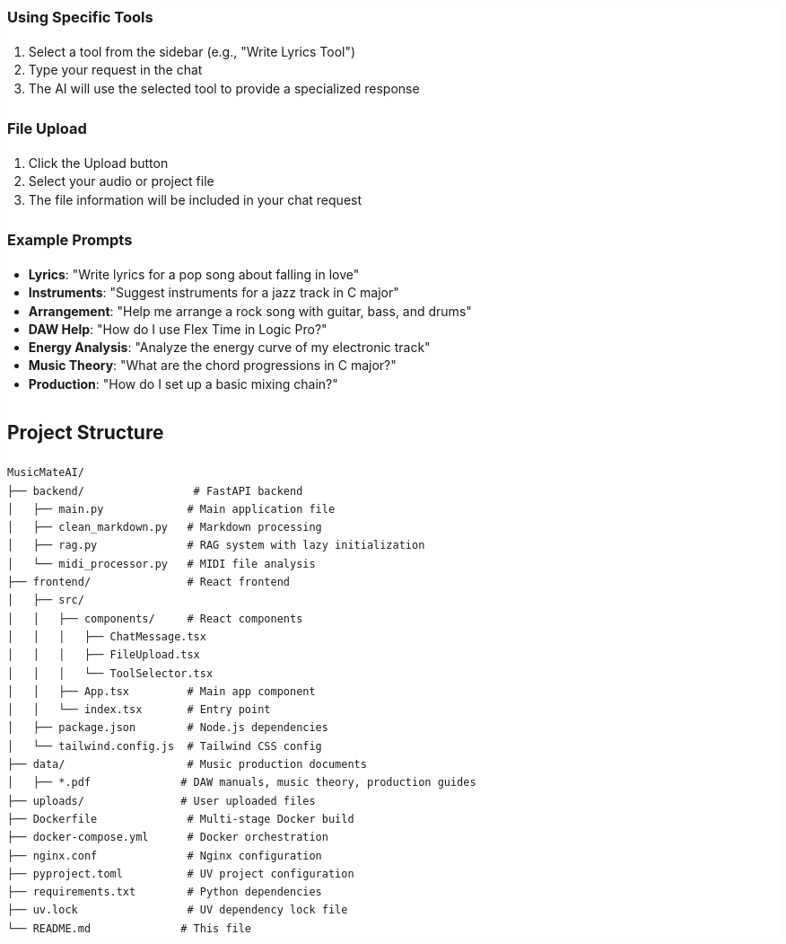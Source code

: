 ### Using Specific Tools
1. Select a tool from the sidebar (e.g., "Write Lyrics Tool")
2. Type your request in the chat
3. The AI will use the selected tool to provide a specialized response

### File Upload
1. Click the Upload button
2. Select your audio or project file
3. The file information will be included in your chat request

### Example Prompts
- **Lyrics**: "Write lyrics for a pop song about falling in love"
- **Instruments**: "Suggest instruments for a jazz track in C major"
- **Arrangement**: "Help me arrange a rock song with guitar, bass, and drums"
- **DAW Help**: "How do I use Flex Time in Logic Pro?"
- **Energy Analysis**: "Analyze the energy curve of my electronic track"
- **Music Theory**: "What are the chord progressions in C major?"
- **Production**: "How do I set up a basic mixing chain?"

## Project Structure

```
MusicMateAI/
├── backend/                 # FastAPI backend
│   ├── main.py             # Main application file
│   ├── clean_markdown.py   # Markdown processing
│   ├── rag.py              # RAG system with lazy initialization
│   └── midi_processor.py   # MIDI file analysis
├── frontend/               # React frontend
│   ├── src/
│   │   ├── components/     # React components
│   │   │   ├── ChatMessage.tsx
│   │   │   ├── FileUpload.tsx
│   │   │   └── ToolSelector.tsx
│   │   ├── App.tsx         # Main app component
│   │   └── index.tsx       # Entry point
│   ├── package.json        # Node.js dependencies
│   └── tailwind.config.js  # Tailwind CSS config
├── data/                   # Music production documents
│   ├── *.pdf              # DAW manuals, music theory, production guides
├── uploads/               # User uploaded files
├── Dockerfile              # Multi-stage Docker build
├── docker-compose.yml      # Docker orchestration
├── nginx.conf              # Nginx configuration
├── pyproject.toml          # UV project configuration
├── requirements.txt        # Python dependencies
├── uv.lock                 # UV dependency lock file
└── README.md              # This file
```
